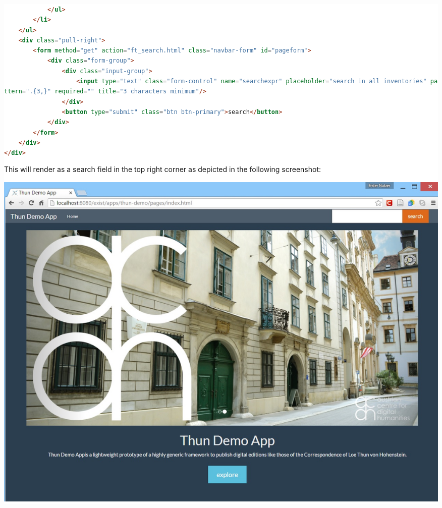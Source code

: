 ```html
            </ul>
        </li>
    </ul>
    <div class="pull-right">
        <form method="get" action="ft_search.html" class="navbar-form" id="pageform">
            <div class="form-group">
                <div class="input-group">
                    <input type="text" class="form-control" name="searchexpr" placeholder="search in all inventories" pattern=".{3,}" required="" title="3 characters minimum"/>
                </div>
                <button type="submit" class="btn btn-primary">search</button>
            </div>
        </form>
    </div>
</div>
```


This will render as a search field in the top right corner as depicted in the following screenshot:

![image alt text](https://raw.githubusercontent.com/csae8092/posts/master/digital-edition-web-app/images/part-10/image_7.jpg)
